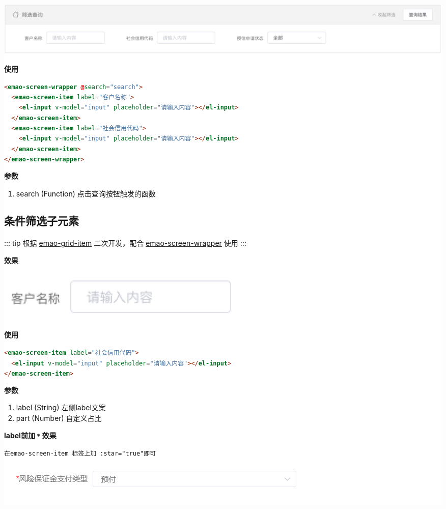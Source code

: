 <img src="./images/emao-screen-wrapper.jpg" />

**使用**

```html
<emao-screen-wrapper @search="search">
  <emao-screen-item label="客户名称">
    <el-input v-model="input" placeholder="请输入内容"></el-input>
  </emao-screen-item>
  <emao-screen-item label="社会信用代码">
    <el-input v-model="input" placeholder="请输入内容"></el-input>
  </emao-screen-item>
</emao-screen-wrapper>
```

**参数**
1. search (Function) 点击查询按钮触发的函数

## 条件筛选子元素

::: tip
根据 [emao-grid-item](#屏幕自适应的多栏布局) 二次开发，配合 [emao-screen-wrapper](#条件筛选) 使用
:::

**效果**

<img src="./images/emao-screen-item.jpg" />

**使用**

```html
<emao-screen-item label="社会信用代码">
  <el-input v-model="input" placeholder="请输入内容"></el-input>
</emao-screen-item>
```

**参数**
1. label (String) 左侧label文案
2. part (Number) 自定义占比

**label前加 `*` 效果**
```
在emao-screen-item 标签上加 :star="true"即可
```
<img src="./images/emao-screen-item-star.png" />
